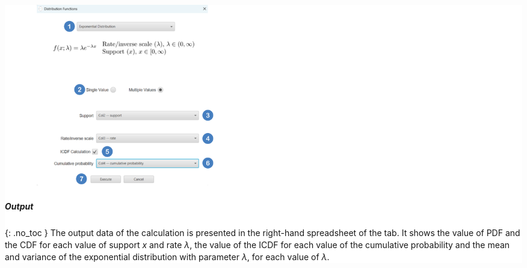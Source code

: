 <img src="images/Distributions/Exponential_configuration.svg" alt="Exponential configuration" width="400" height="300" class="img-responsive">
</div>

##### Output
{: .no_toc }
The output data of the calculation is presented in the right-hand spreadsheet of the tab. It shows the value of PDF and the CDF for each value of support $x$ and rate $λ$, the value of the ICDF for each value of the cumulative probability and the mean and variance of the exponential distribution with parameter $λ$, for each value of $λ$. 
